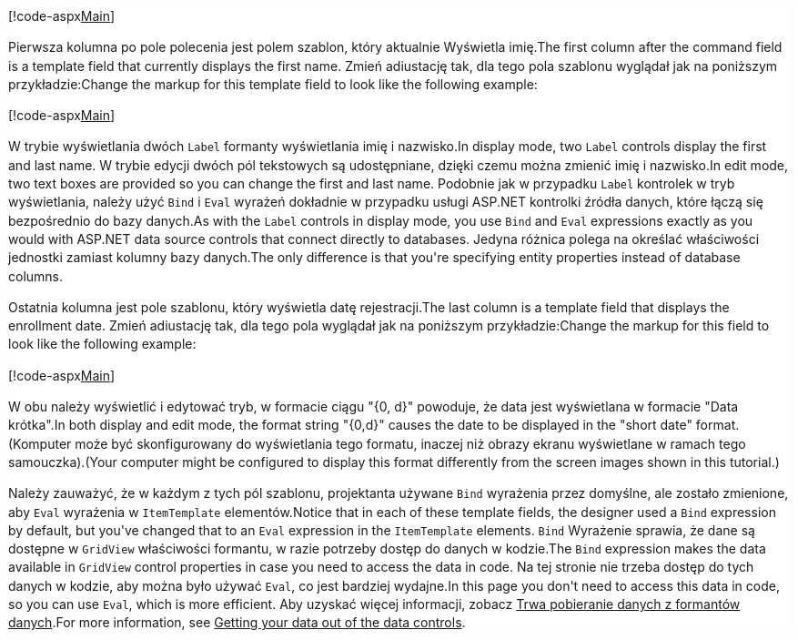 [!code-aspx[Main](the-entity-framework-and-aspnet-getting-started-part-2/samples/sample3.aspx)]

<span data-ttu-id="a4294-185">Pierwsza kolumna po pole polecenia jest polem szablon, który aktualnie Wyświetla imię.</span><span class="sxs-lookup"><span data-stu-id="a4294-185">The first column after the command field is a template field that currently displays the first name.</span></span> <span data-ttu-id="a4294-186">Zmień adiustację tak, dla tego pola szablonu wyglądał jak na poniższym przykładzie:</span><span class="sxs-lookup"><span data-stu-id="a4294-186">Change the markup for this template field to look like the following example:</span></span>

[!code-aspx[Main](the-entity-framework-and-aspnet-getting-started-part-2/samples/sample4.aspx)]

<span data-ttu-id="a4294-187">W trybie wyświetlania dwóch `Label` formanty wyświetlania imię i nazwisko.</span><span class="sxs-lookup"><span data-stu-id="a4294-187">In display mode, two `Label` controls display the first and last name.</span></span> <span data-ttu-id="a4294-188">W trybie edycji dwóch pól tekstowych są udostępniane, dzięki czemu można zmienić imię i nazwisko.</span><span class="sxs-lookup"><span data-stu-id="a4294-188">In edit mode, two text boxes are provided so you can change the first and last name.</span></span> <span data-ttu-id="a4294-189">Podobnie jak w przypadku `Label` kontrolek w tryb wyświetlania, należy użyć `Bind` i `Eval` wyrażeń dokładnie w przypadku usługi ASP.NET kontrolki źródła danych, które łączą się bezpośrednio do bazy danych.</span><span class="sxs-lookup"><span data-stu-id="a4294-189">As with the `Label` controls in display mode, you use `Bind` and `Eval` expressions exactly as you would with ASP.NET data source controls that connect directly to databases.</span></span> <span data-ttu-id="a4294-190">Jedyna różnica polega na określać właściwości jednostki zamiast kolumny bazy danych.</span><span class="sxs-lookup"><span data-stu-id="a4294-190">The only difference is that you're specifying entity properties instead of database columns.</span></span>

<span data-ttu-id="a4294-191">Ostatnia kolumna jest pole szablonu, który wyświetla datę rejestracji.</span><span class="sxs-lookup"><span data-stu-id="a4294-191">The last column is a template field that displays the enrollment date.</span></span> <span data-ttu-id="a4294-192">Zmień adiustację tak, dla tego pola wyglądał jak na poniższym przykładzie:</span><span class="sxs-lookup"><span data-stu-id="a4294-192">Change the markup for this field to look like the following example:</span></span>

[!code-aspx[Main](the-entity-framework-and-aspnet-getting-started-part-2/samples/sample5.aspx)]

<span data-ttu-id="a4294-193">W obu należy wyświetlić i edytować tryb, w formacie ciągu "{0, d}" powoduje, że data jest wyświetlana w formacie "Data krótka".</span><span class="sxs-lookup"><span data-stu-id="a4294-193">In both display and edit mode, the format string "{0,d}" causes the date to be displayed in the "short date" format.</span></span> <span data-ttu-id="a4294-194">(Komputer może być skonfigurowany do wyświetlania tego formatu, inaczej niż obrazy ekranu wyświetlane w ramach tego samouczka).</span><span class="sxs-lookup"><span data-stu-id="a4294-194">(Your computer might be configured to display this format differently from the screen images shown in this tutorial.)</span></span>

<span data-ttu-id="a4294-195">Należy zauważyć, że w każdym z tych pól szablonu, projektanta używane `Bind` wyrażenia przez domyślne, ale zostało zmienione, aby `Eval` wyrażenia w `ItemTemplate` elementów.</span><span class="sxs-lookup"><span data-stu-id="a4294-195">Notice that in each of these template fields, the designer used a `Bind` expression by default, but you've changed that to an `Eval` expression in the `ItemTemplate` elements.</span></span> <span data-ttu-id="a4294-196">`Bind` Wyrażenie sprawia, że dane są dostępne w `GridView` właściwości formantu, w razie potrzeby dostęp do danych w kodzie.</span><span class="sxs-lookup"><span data-stu-id="a4294-196">The `Bind` expression makes the data available in `GridView` control properties in case you need to access the data in code.</span></span> <span data-ttu-id="a4294-197">Na tej stronie nie trzeba dostęp do tych danych w kodzie, aby można było używać `Eval`, co jest bardziej wydajne.</span><span class="sxs-lookup"><span data-stu-id="a4294-197">In this page you don't need to access this data in code, so you can use `Eval`, which is more efficient.</span></span> <span data-ttu-id="a4294-198">Aby uzyskać więcej informacji, zobacz [Trwa pobieranie danych z formantów danych](https://weblogs.asp.net/davidfowler/archive/2008/12/12/getting-your-data-out-of-the-data-controls.aspx).</span><span class="sxs-lookup"><span data-stu-id="a4294-198">For more information, see [Getting your data out of the data controls](https://weblogs.asp.net/davidfowler/archive/2008/12/12/getting-your-data-out-of-the-data-controls.aspx).</span></span>
